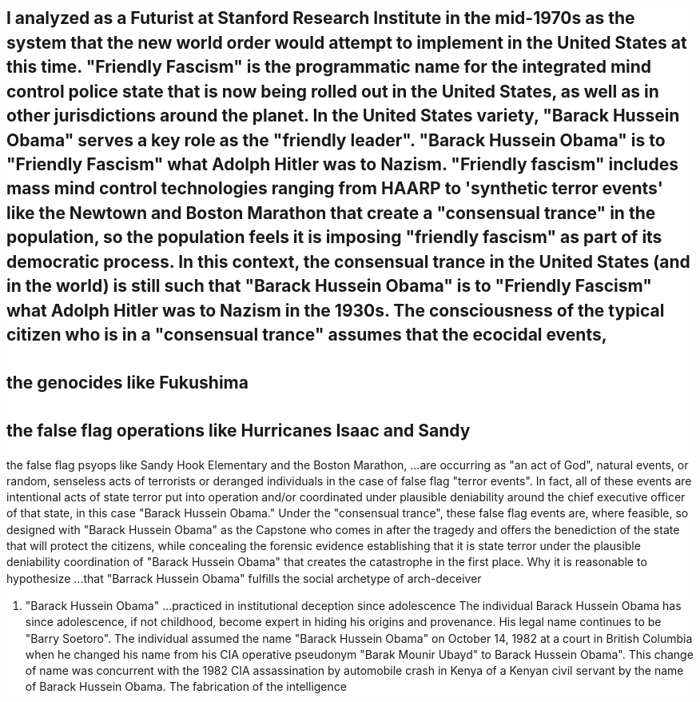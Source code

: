 I analyzed as a Futurist at Stanford Research Institute in the
mid-1970s as the system that the new world order would attempt to
implement in the United States at this time.
"Friendly Fascism" is the programmatic
name for the integrated mind control police state that is now being
rolled out in the United States, as well as in other jurisdictions
around the planet. In the United States variety, "Barack Hussein
Obama" serves a key role as the "friendly leader". "Barack Hussein
Obama" is to "Friendly Fascism" what Adolph Hitler was to Nazism.
"Friendly fascism" includes mass mind
control technologies ranging
from HAARP to
'synthetic terror
events' like the Newtown and Boston Marathon that create a "consensual
trance" in the population, so the population feels it is imposing
"friendly fascism" as part of its democratic process.
In this context, the consensual trance
in the United States (and in the world) is still such that "Barack
Hussein Obama" is to "Friendly Fascism" what Adolph Hitler was to
Nazism in the 1930s.
The consciousness of the typical citizen
who is in a "consensual trance" assumes that the ecocidal events,
-
the genocides like Fukushima
-
the false flag operations like
Hurricanes Isaac and Sandy
-
the false flag psyops like Sandy
Hook Elementary and the Boston Marathon,
...are occurring as "an act of God",
natural events, or random, senseless acts of terrorists or deranged
individuals in the case of false flag "terror events".
In fact, all of these events are
intentional acts of state terror put into operation and/or
coordinated under plausible deniability around the chief executive
officer of that state, in this case "Barack Hussein Obama."
Under the "consensual trance", these
false flag events are, where feasible, so designed with "Barack
Hussein Obama" as the Capstone who comes in after the tragedy and
offers the benediction of the state that will protect the citizens,
while concealing the forensic evidence establishing that it is state
terror under the plausible deniability coordination of "Barack
Hussein Obama" that creates the catastrophe in the first place.
Why it
is reasonable to hypothesize
...that "Barrack
Hussein Obama" fulfills the social archetype of arch-deceiver
1. "Barack
Hussein Obama"
...practiced in
institutional deception since adolescence
The individual Barack Hussein Obama
has since adolescence, if not childhood, become expert in hiding his
origins and provenance.
His legal name continues to be "Barry
Soetoro". The individual assumed the name "Barack Hussein Obama" on
October 14, 1982 at a court in British Columbia when he changed his
name from his CIA operative pseudonym "Barak Mounir Ubayd" to Barack
Hussein Obama".
This change of name was concurrent with
the 1982 CIA assassination by automobile crash in Kenya of a Kenyan
civil servant by the name of Barack Hussein Obama.
The fabrication of the intelligence